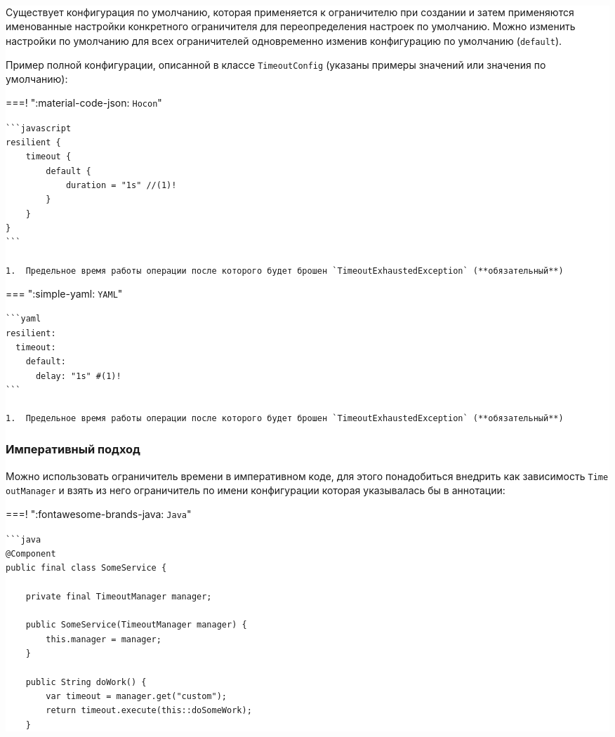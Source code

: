 Существует конфигурация по умолчанию, которая применяется к ограничителю при создании
и затем применяются именованные настройки конкретного ограничителя для переопределения настроек по умолчанию.
Можно изменить настройки по умолчанию для всех ограничителей одновременно изменив конфигурацию по умолчанию (`default`).

Пример полной конфигурации, описанной в классе `TimeoutConfig` (указаны примеры значений или значения по умолчанию):

===! ":material-code-json: `Hocon`"

    ```javascript
    resilient {
        timeout {
            default {
                duration = "1s" //(1)!
            }
        }
    }
    ```

    1.  Предельное время работы операции после которого будет брошен `TimeoutExhaustedException` (**обязательный**)

=== ":simple-yaml: `YAML`"

    ```yaml
    resilient:
      timeout:
        default:
          delay: "1s" #(1)!
    ```

    1.  Предельное время работы операции после которого будет брошен `TimeoutExhaustedException` (**обязательный**)

### Императивный подход

Можно использовать ограничитель времени в императивном коде, для этого понадобиться внедрить как зависимость `TimeoutManager`
и взять из него ограничитель по имени конфигурации которая указывалась бы в аннотации:

===! ":fontawesome-brands-java: `Java`"

    ```java
    @Component
    public final class SomeService {

        private final TimeoutManager manager;

        public SomeService(TimeoutManager manager) {
            this.manager = manager;
        }

        public String doWork() {
            var timeout = manager.get("custom");
            return timeout.execute(this::doSomeWork);
        }
